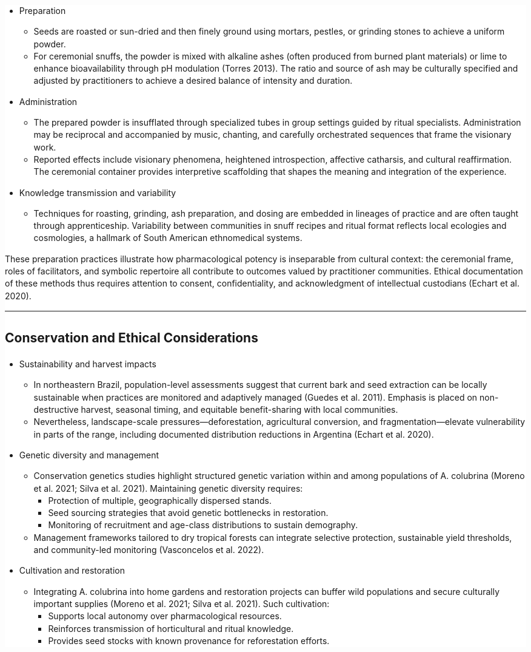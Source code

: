 - Preparation
  - Seeds are roasted or sun-dried and then finely ground using mortars, pestles, or grinding stones to achieve a uniform powder.
  - For ceremonial snuffs, the powder is mixed with alkaline ashes (often produced from burned plant materials) or lime to enhance bioavailability through pH modulation (Torres 2013). The ratio and source of ash may be culturally specified and adjusted by practitioners to achieve a desired balance of intensity and duration.

- Administration
  - The prepared powder is insufflated through specialized tubes in group settings guided by ritual specialists. Administration may be reciprocal and accompanied by music, chanting, and carefully orchestrated sequences that frame the visionary work.
  - Reported effects include visionary phenomena, heightened introspection, affective catharsis, and cultural reaffirmation. The ceremonial container provides interpretive scaffolding that shapes the meaning and integration of the experience.

- Knowledge transmission and variability
  - Techniques for roasting, grinding, ash preparation, and dosing are embedded in lineages of practice and are often taught through apprenticeship. Variability between communities in snuff recipes and ritual format reflects local ecologies and cosmologies, a hallmark of South American ethnomedical systems.

These preparation practices illustrate how pharmacological potency is inseparable from cultural context: the ceremonial frame, roles of facilitators, and symbolic repertoire all contribute to outcomes valued by practitioner communities. Ethical documentation of these methods thus requires attention to consent, confidentiality, and acknowledgment of intellectual custodians (Echart et al. 2020).

---

## Conservation and Ethical Considerations
- Sustainability and harvest impacts
  - In northeastern Brazil, population-level assessments suggest that current bark and seed extraction can be locally sustainable when practices are monitored and adaptively managed (Guedes et al. 2011). Emphasis is placed on non-destructive harvest, seasonal timing, and equitable benefit-sharing with local communities.
  - Nevertheless, landscape-scale pressures—deforestation, agricultural conversion, and fragmentation—elevate vulnerability in parts of the range, including documented distribution reductions in Argentina (Echart et al. 2020).

- Genetic diversity and management
  - Conservation genetics studies highlight structured genetic variation within and among populations of A. colubrina (Moreno et al. 2021; Silva et al. 2021). Maintaining genetic diversity requires:
    - Protection of multiple, geographically dispersed stands.
    - Seed sourcing strategies that avoid genetic bottlenecks in restoration.
    - Monitoring of recruitment and age-class distributions to sustain demography.
  - Management frameworks tailored to dry tropical forests can integrate selective protection, sustainable yield thresholds, and community-led monitoring (Vasconcelos et al. 2022).

- Cultivation and restoration
  - Integrating A. colubrina into home gardens and restoration projects can buffer wild populations and secure culturally important supplies (Moreno et al. 2021; Silva et al. 2021). Such cultivation:
    - Supports local autonomy over pharmacological resources.
    - Reinforces transmission of horticultural and ritual knowledge.
    - Provides seed stocks with known provenance for reforestation efforts.
